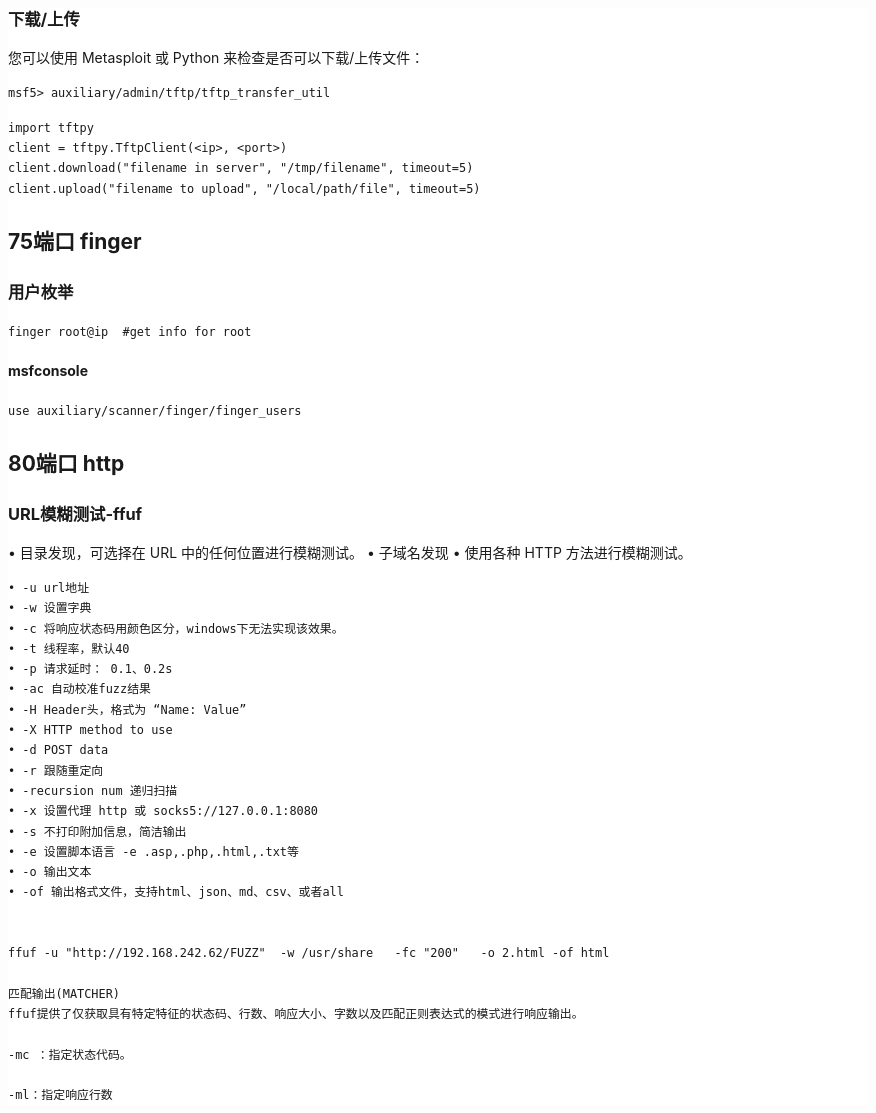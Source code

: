 ### 下载/上传

您可以使用 Metasploit 或 Python 来检查是否可以下载/上传文件：

```
msf5> auxiliary/admin/tftp/tftp_transfer_util
```

```
import tftpy
client = tftpy.TftpClient(<ip>, <port>)
client.download("filename in server", "/tmp/filename", timeout=5)
client.upload("filename to upload", "/local/path/file", timeout=5)
```



## 75端口 finger

### 用户枚举

```
finger root@ip  #get info for root
```

#### msfconsole

```
use auxiliary/scanner/finger/finger_users
```

## 80端口 http

### URL模糊测试-ffuf

• 目录发现，可选择在 URL 中的任何位置进行模糊测试。
• 子域名发现
• 使用各种 HTTP 方法进行模糊测试。

```
• -u url地址
• -w 设置字典
• -c 将响应状态码用颜色区分，windows下无法实现该效果。
• -t 线程率，默认40
• -p 请求延时： 0.1、0.2s
• -ac 自动校准fuzz结果
• -H Header头，格式为 “Name: Value”
• -X HTTP method to use
• -d POST data
• -r 跟随重定向
• -recursion num 递归扫描
• -x 设置代理 http 或 socks5://127.0.0.1:8080
• -s 不打印附加信息，简洁输出
• -e 设置脚本语言 -e .asp,.php,.html,.txt等
• -o 输出文本
• -of 输出格式文件，支持html、json、md、csv、或者all


ffuf -u "http://192.168.242.62/FUZZ"  -w /usr/share   -fc "200"   -o 2.html -of html

匹配输出(MATCHER)
ffuf提供了仅获取具有特定特征的状态码、行数、响应大小、字数以及匹配正则表达式的模式进行响应输出。

-mc ：指定状态代码。

-ml：指定响应行数

```